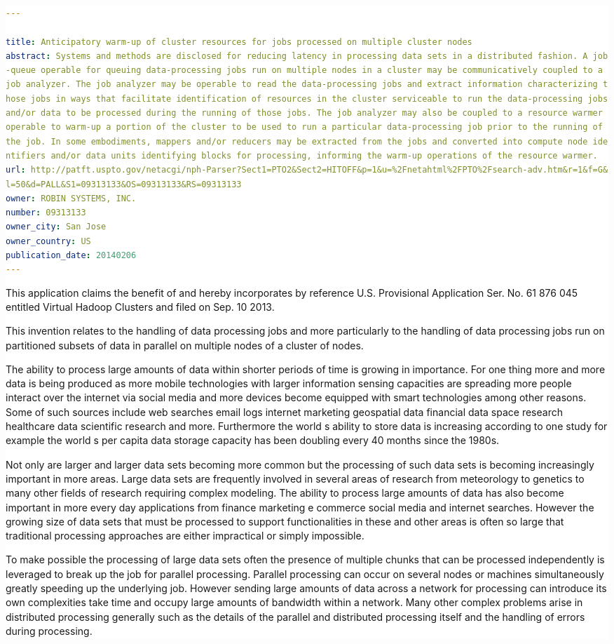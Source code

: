 ```yaml
---

title: Anticipatory warm-up of cluster resources for jobs processed on multiple cluster nodes
abstract: Systems and methods are disclosed for reducing latency in processing data sets in a distributed fashion. A job-queue operable for queuing data-processing jobs run on multiple nodes in a cluster may be communicatively coupled to a job analyzer. The job analyzer may be operable to read the data-processing jobs and extract information characterizing those jobs in ways that facilitate identification of resources in the cluster serviceable to run the data-processing jobs and/or data to be processed during the running of those jobs. The job analyzer may also be coupled to a resource warmer operable to warm-up a portion of the cluster to be used to run a particular data-processing job prior to the running of the job. In some embodiments, mappers and/or reducers may be extracted from the jobs and converted into compute node identifiers and/or data units identifying blocks for processing, informing the warm-up operations of the resource warmer.
url: http://patft.uspto.gov/netacgi/nph-Parser?Sect1=PTO2&Sect2=HITOFF&p=1&u=%2Fnetahtml%2FPTO%2Fsearch-adv.htm&r=1&f=G&l=50&d=PALL&S1=09313133&OS=09313133&RS=09313133
owner: ROBIN SYSTEMS, INC.
number: 09313133
owner_city: San Jose
owner_country: US
publication_date: 20140206
---
```

This application claims the benefit of and hereby incorporates by reference U.S. Provisional Application Ser. No. 61 876 045 entitled Virtual Hadoop Clusters and filed on Sep. 10 2013.

This invention relates to the handling of data processing jobs and more particularly to the handling of data processing jobs run on partitioned subsets of data in parallel on multiple nodes of a cluster of nodes.

The ability to process large amounts of data within shorter periods of time is growing in importance. For one thing more and more data is being produced as more mobile technologies with larger information sensing capacities are spreading more people interact over the internet via social media and more devices become equipped with smart technologies among other reasons. Some of such sources include web searches email logs internet marketing geospatial data financial data space research healthcare data scientific research and more. Furthermore the world s ability to store data is increasing according to one study for example the world s per capita data storage capacity has been doubling every 40 months since the 1980s.

Not only are larger and larger data sets becoming more common but the processing of such data sets is becoming increasingly important in more areas. Large data sets are frequently involved in several areas of research from meteorology to genetics to many other fields of research requiring complex modeling. The ability to process large amounts of data has also become important in more every day applications from finance marketing e commerce social media and internet searches. However the growing size of data sets that must be processed to support functionalities in these and other areas is often so large that traditional processing approaches are either impractical or simply impossible.

To make possible the processing of large data sets often the presence of multiple chunks that can be processed independently is leveraged to break up the job for parallel processing. Parallel processing can occur on several nodes or machines simultaneously greatly speeding up the underlying job. However sending large amounts of data across a network for processing can introduce its own complexities take time and occupy large amounts of bandwidth within a network. Many other complex problems arise in distributed processing generally such as the details of the parallel and distributed processing itself and the handling of errors during processing.
